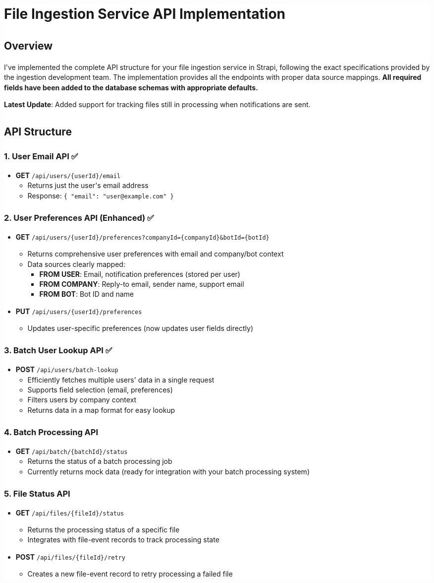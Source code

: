 # File Ingestion Service API Implementation

## Overview

I've implemented the complete API structure for your file ingestion service in Strapi, following the exact specifications provided by the ingestion development team. The implementation provides all the endpoints with proper data source mappings. **All required fields have been added to the database schemas with appropriate defaults.**

**Latest Update**: Added support for tracking files still in processing when notifications are sent.

## API Structure

### 1. User Email API ✅
- **GET** `/api/users/{userId}/email`
  - Returns just the user's email address
  - Response: `{ "email": "user@example.com" }`
  
### 2. User Preferences API (Enhanced) ✅
- **GET** `/api/users/{userId}/preferences?companyId={companyId}&botId={botId}`
  - Returns comprehensive user preferences with email and company/bot context
  - Data sources clearly mapped:
    - **FROM USER**: Email, notification preferences (stored per user)
    - **FROM COMPANY**: Reply-to email, sender name, support email
    - **FROM BOT**: Bot ID and name
  
- **PUT** `/api/users/{userId}/preferences`
  - Updates user-specific preferences (now updates user fields directly)

### 3. Batch User Lookup API ✅
- **POST** `/api/users/batch-lookup`
  - Efficiently fetches multiple users' data in a single request
  - Supports field selection (email, preferences)
  - Filters users by company context
  - Returns data in a map format for easy lookup

### 4. Batch Processing API
- **GET** `/api/batch/{batchId}/status`
  - Returns the status of a batch processing job
  - Currently returns mock data (ready for integration with your batch processing system)

### 5. File Status API
- **GET** `/api/files/{fileId}/status`
  - Returns the processing status of a specific file
  - Integrates with file-event records to track processing state

- **POST** `/api/files/{fileId}/retry`
  - Creates a new file-event record to retry processing a failed file

